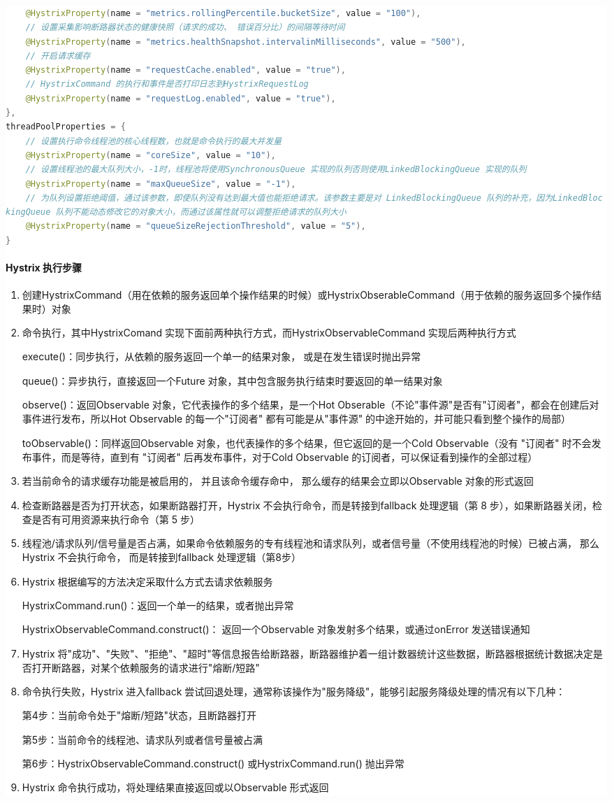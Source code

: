 ```java
    @HystrixProperty(name = "metrics.rollingPercentile.bucketSize", value = "100"),
    // 设置采集影响断路器状态的健康快照（请求的成功、 错误百分比）的间隔等待时间
    @HystrixProperty(name = "metrics.healthSnapshot.intervalinMilliseconds", value = "500"),
    // 开启请求缓存
    @HystrixProperty(name = "requestCache.enabled", value = "true"),
    // HystrixCommand 的执行和事件是否打印日志到HystrixRequestLog
    @HystrixProperty(name = "requestLog.enabled", value = "true"),
},
threadPoolProperties = {
    // 设置执行命令线程池的核心线程数，也就是命令执行的最大并发量
    @HystrixProperty(name = "coreSize", value = "10"),
    // 设置线程池的最大队列大小，-1时，线程池将使用SynchronousQueue 实现的队列否则使用LinkedBlockingQueue 实现的队列
    @HystrixProperty(name = "maxQueueSize", value = "-1"),
    // 为队列设置拒绝阈值，通过该参数，即使队列没有达到最大值也能拒绝请求。该参数主要是对 LinkedBlockingQueue 队列的补充，因为LinkedBlockingQueue 队列不能动态修改它的对象大小，而通过该属性就可以调整拒绝请求的队列大小
    @HystrixProperty(name = "queueSizeRejectionThreshold", value = "5"),
}
```

#### Hystrix 执行步骤

1. 创建HystrixCommand（用在依赖的服务返回单个操作结果的时候）或HystrixObserableCommand（用于依赖的服务返回多个操作结果时）对象

2. 命令执行，其中HystrixComand 实现下面前两种执行方式，而HystrixObservableCommand 实现后两种执行方式

   execute()：同步执行，从依赖的服务返回一个单一的结果对象， 或是在发生错误时抛出异常

   queue()：异步执行，直接返回一个Future 对象，其中包含服务执行结束时要返回的单一结果对象

   observe()：返回Observable 对象，它代表操作的多个结果，是一个Hot Obserable（不论"事件源"是否有"订阅者"，都会在创建后对事件进行发布，所以Hot Observable 的每一个"订阅者" 都有可能是从"事件源" 的中途开始的，并可能只看到整个操作的局部）

   toObservable()：同样返回Observable 对象，也代表操作的多个结果，但它返回的是一个Cold Observable（没有 "订阅者" 时不会发布事件，而是等待，直到有 "订阅者" 后再发布事件，对于Cold Observable 的订阅者，可以保证看到操作的全部过程）

3. 若当前命令的请求缓存功能是被启用的， 并且该命令缓存命中， 那么缓存的结果会立即以Observable 对象的形式返回

4. 检查断路器是否为打开状态，如果断路器打开，Hystrix 不会执行命令，而是转接到fallback 处理逻辑（第 8 步），如果断路器关闭，检查是否有可用资源来执行命令（第 5 步）

5. 线程池/请求队列/信号量是否占满，如果命令依赖服务的专有线程池和请求队列，或者信号量（不使用线程池的时候）已被占满， 那么Hystrix 不会执行命令， 而是转接到fallback 处理逻辑（第8步）

6. Hystrix 根据编写的方法决定采取什么方式去请求依赖服务

   HystrixCommand.run()：返回一个单一的结果，或者抛出异常

   HystrixObservableCommand.construct()： 返回一个Observable 对象发射多个结果，或通过onError 发送错误通知

7. Hystrix 将"成功"、"失败"、"拒绝"、"超时"等信息报告给断路器，断路器维护着一组计数器统计这些数据，断路器根据统计数据决定是否打开断路器，对某个依赖服务的请求进行"熔断/短路"

8. 命令执行失败，Hystrix 进入fallback 尝试回退处理，通常称该操作为"服务降级"，能够引起服务降级处理的情况有以下几种：

   第4步：当前命令处于"熔断/短路"状态，且断路器打开

   第5步：当前命令的线程池、请求队列或者信号量被占满

   第6步：HystrixObservableCommand.construct() 或HystrixCommand.run() 抛出异常

9. Hystrix 命令执行成功，将处理结果直接返回或以Observable 形式返回
